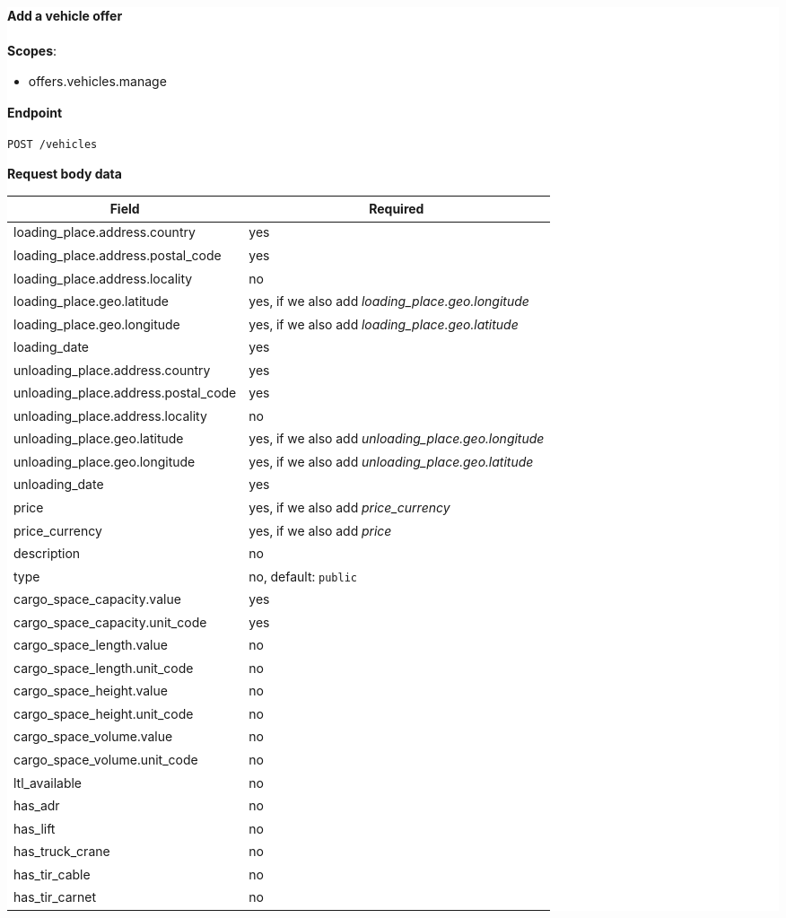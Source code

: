 #### Add a vehicle offer

**Scopes**:

* offers.vehicles.manage

**Endpoint**
```
POST /vehicles
```

**Request body data**

| Field | Required |
|---|---|
| loading_place.address.country | yes |
| loading_place.address.postal_code | yes |
| loading_place.address.locality | no |
| loading_place.geo.latitude | yes, if we also add *loading_place.geo.longitude* |
| loading_place.geo.longitude | yes, if we also add *loading_place.geo.latitude* |
| loading_date | yes |
| unloading_place.address.country | yes |
| unloading_place.address.postal_code | yes |
| unloading_place.address.locality | no |
| unloading_place.geo.latitude | yes, if we also add *unloading_place.geo.longitude* |
| unloading_place.geo.longitude | yes, if we also add *unloading_place.geo.latitude* |
| unloading_date | yes |
| price | yes, if we also add *price_currency* |
| price_currency | yes, if we also add *price* |
| description | no |
| type | no, default: `public`
| cargo_space_capacity.value | yes |
| cargo_space_capacity.unit_code | yes |
| cargo_space_length.value | no  |
| cargo_space_length.unit_code | no |
| cargo_space_height.value | no |
| cargo_space_height.unit_code | no |
| cargo_space_volume.value | no |
| cargo_space_volume.unit_code | no |
| ltl_available | no |
| has_adr | no |
| has_lift | no |
| has_truck_crane | no |
| has_tir_cable | no |
| has_tir_carnet | no |